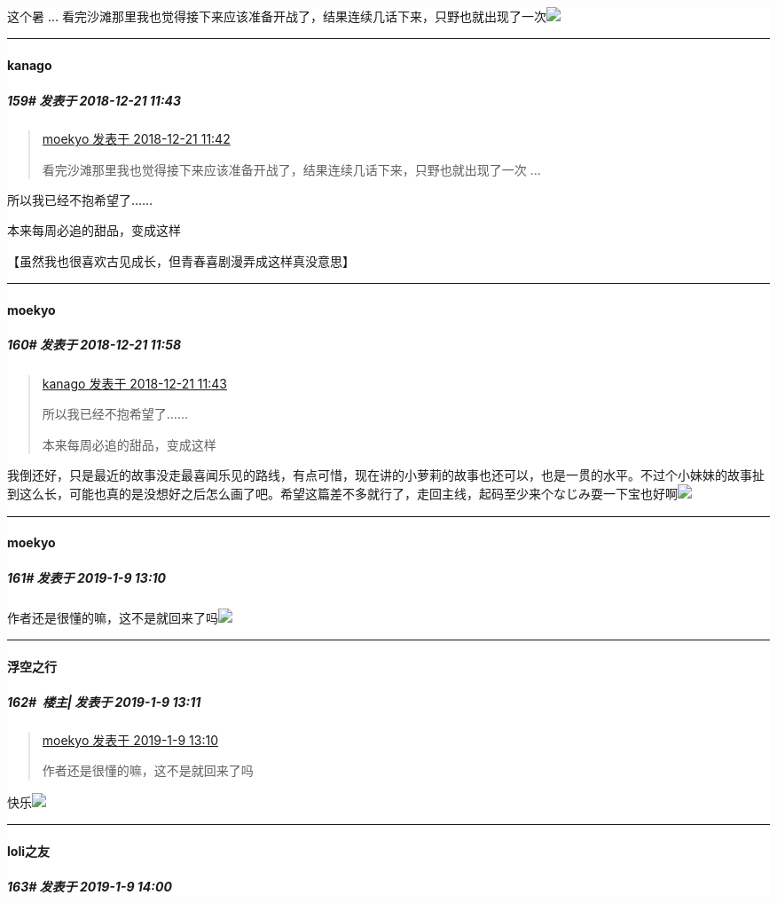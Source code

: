 这个暑 ...</blockquote>
看完沙滩那里我也觉得接下来应该准备开战了，结果连续几话下来，只野也就出现了一次<img src="https://static.saraba1st.com/image/smiley/face2017/003.png" referrerpolicy="no-referrer">

*****

####  kanago  
##### 159#       发表于 2018-12-21 11:43

<blockquote><a href="httphttps://bbs.saraba1st.com/2b/forum.php?mod=redirect&amp;goto=findpost&amp;pid=42017062&amp;ptid=1588323" target="_blank">moekyo 发表于 2018-12-21 11:42</a>

看完沙滩那里我也觉得接下来应该准备开战了，结果连续几话下来，只野也就出现了一次 ...</blockquote>
所以我已经不抱希望了……

本来每周必追的甜品，变成这样

【虽然我也很喜欢古见成长，但青春喜剧漫弄成这样真没意思】

*****

####  moekyo  
##### 160#       发表于 2018-12-21 11:58

<blockquote><a href="httphttps://bbs.saraba1st.com/2b/forum.php?mod=redirect&amp;goto=findpost&amp;pid=42017082&amp;ptid=1588323" target="_blank">kanago 发表于 2018-12-21 11:43</a>

所以我已经不抱希望了……

本来每周必追的甜品，变成这样</blockquote>
我倒还好，只是最近的故事没走最喜闻乐见的路线，有点可惜，现在讲的小萝莉的故事也还可以，也是一贯的水平。不过个小妹妹的故事扯到这么长，可能也真的是没想好之后怎么画了吧。希望这篇差不多就行了，走回主线，起码至少来个なじみ耍一下宝也好啊<img src="https://static.saraba1st.com/image/smiley/face2017/068.png" referrerpolicy="no-referrer">

*****

####  moekyo  
##### 161#       发表于 2019-1-9 13:10

作者还是很懂的嘛，这不是就回来了吗<img src="https://static.saraba1st.com/image/smiley/face2017/074.png" referrerpolicy="no-referrer">

*****

####  浮空之行  
##### 162#         楼主| 发表于 2019-1-9 13:11

<blockquote><a href="httphttps://bbs.saraba1st.com/2b/forum.php?mod=redirect&amp;goto=findpost&amp;pid=42212383&amp;ptid=1588323" target="_blank">moekyo 发表于 2019-1-9 13:10</a>

作者还是很懂的嘛，这不是就回来了吗</blockquote>
快乐<img src="https://static.saraba1st.com/image/smiley/face2017/065.png" referrerpolicy="no-referrer">

*****

####  loli之友  
##### 163#       发表于 2019-1-9 14:00
